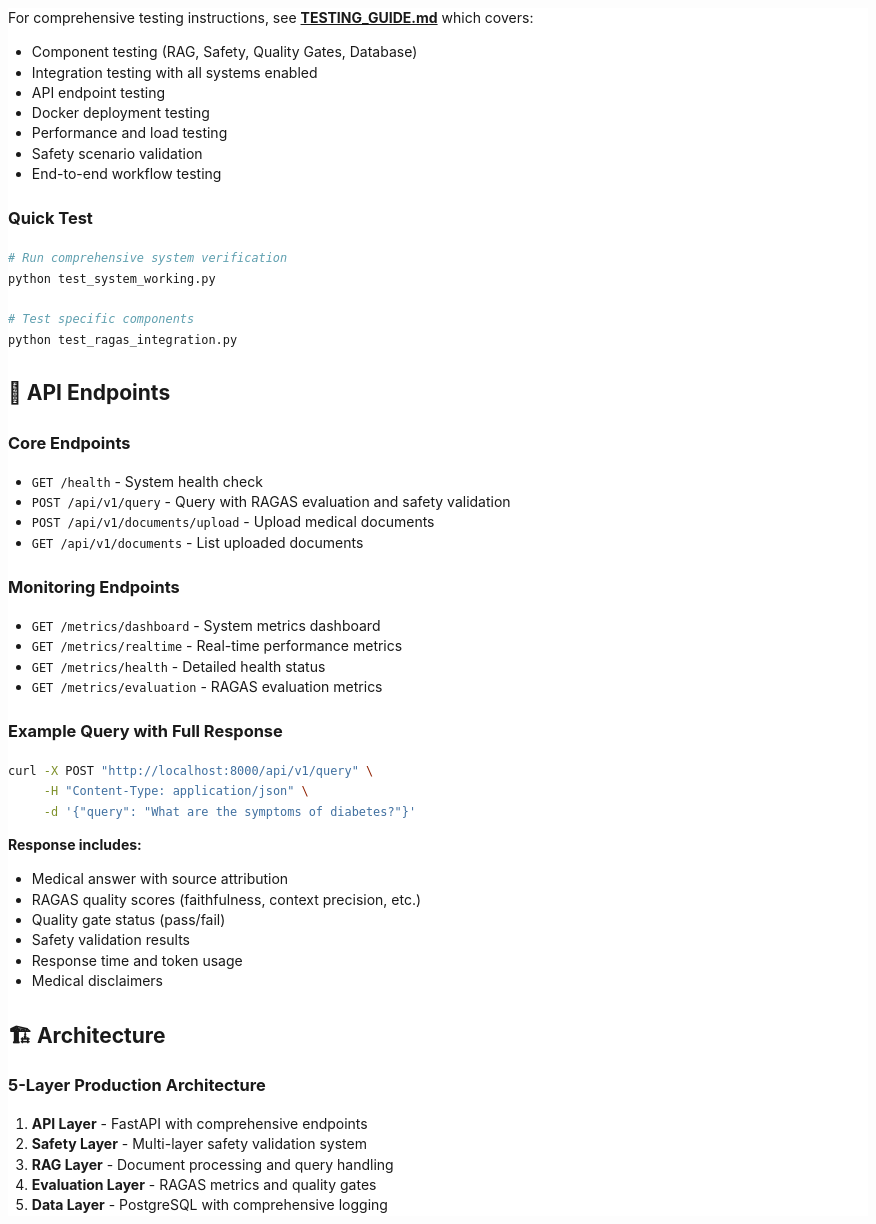 For comprehensive testing instructions, see **[TESTING_GUIDE.md](TESTING_GUIDE.md)** which covers:

- Component testing (RAG, Safety, Quality Gates, Database)
- Integration testing with all systems enabled
- API endpoint testing
- Docker deployment testing
- Performance and load testing
- Safety scenario validation
- End-to-end workflow testing

### Quick Test
```bash
# Run comprehensive system verification
python test_system_working.py

# Test specific components
python test_ragas_integration.py
```

## 📡 API Endpoints

### Core Endpoints
- `GET /health` - System health check
- `POST /api/v1/query` - Query with RAGAS evaluation and safety validation
- `POST /api/v1/documents/upload` - Upload medical documents
- `GET /api/v1/documents` - List uploaded documents

### Monitoring Endpoints
- `GET /metrics/dashboard` - System metrics dashboard
- `GET /metrics/realtime` - Real-time performance metrics
- `GET /metrics/health` - Detailed health status
- `GET /metrics/evaluation` - RAGAS evaluation metrics

### Example Query with Full Response
```bash
curl -X POST "http://localhost:8000/api/v1/query" \
     -H "Content-Type: application/json" \
     -d '{"query": "What are the symptoms of diabetes?"}'
```

**Response includes:**
- Medical answer with source attribution
- RAGAS quality scores (faithfulness, context precision, etc.)
- Quality gate status (pass/fail)
- Safety validation results
- Response time and token usage
- Medical disclaimers

## 🏗️ Architecture

### 5-Layer Production Architecture
1. **API Layer** - FastAPI with comprehensive endpoints
2. **Safety Layer** - Multi-layer safety validation system
3. **RAG Layer** - Document processing and query handling
4. **Evaluation Layer** - RAGAS metrics and quality gates
5. **Data Layer** - PostgreSQL with comprehensive logging

